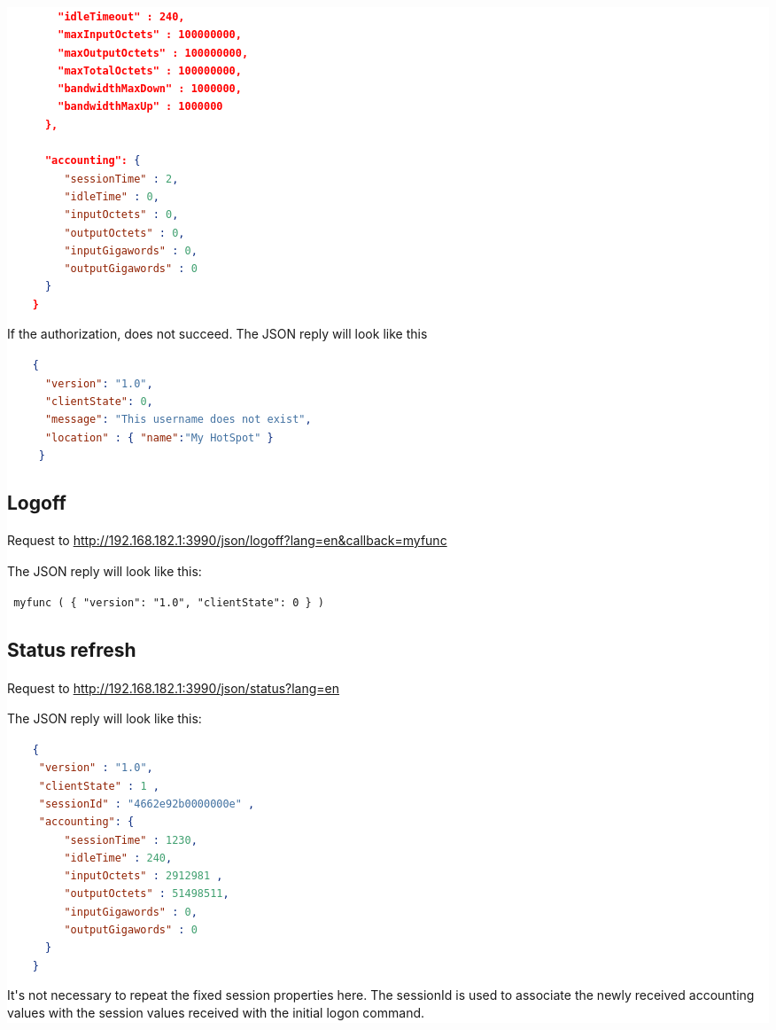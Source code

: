 ```json
        "idleTimeout" : 240,
        "maxInputOctets" : 100000000,
        "maxOutputOctets" : 100000000,
        "maxTotalOctets" : 100000000,
        "bandwidthMaxDown" : 1000000,
        "bandwidthMaxUp" : 1000000
      },
  
      "accounting": {
         "sessionTime" : 2,
         "idleTime" : 0,
         "inputOctets" : 0,
         "outputOctets" : 0,
         "inputGigawords" : 0,
         "outputGigawords" : 0
      }
    }
```
If the authorization, does not succeed. The JSON reply will look like this
```json
    {
      "version": "1.0",
      "clientState": 0,
      "message": "This username does not exist",
      "location" : { "name":"My HotSpot" }
     }
```
Logoff
-----

Request to http://192.168.182.1:3990/json/logoff?lang=en&callback=myfunc

The JSON reply will look like this:

     myfunc ( { "version": "1.0", "clientState": 0 } )
     
Status refresh
--------------

Request to http://192.168.182.1:3990/json/status?lang=en

The JSON reply will look like this:
```json
    {
     "version" : "1.0",
     "clientState" : 1 ,
     "sessionId" : "4662e92b0000000e" ,
     "accounting": {
         "sessionTime" : 1230,
         "idleTime" : 240,
         "inputOctets" : 2912981 ,
         "outputOctets" : 51498511,
         "inputGigawords" : 0,
         "outputGigawords" : 0
      }
    }
```    
It's not necessary to repeat the fixed session properties here. The sessionId is used to associate the newly received accounting values with the session values received with the initial logon command.
